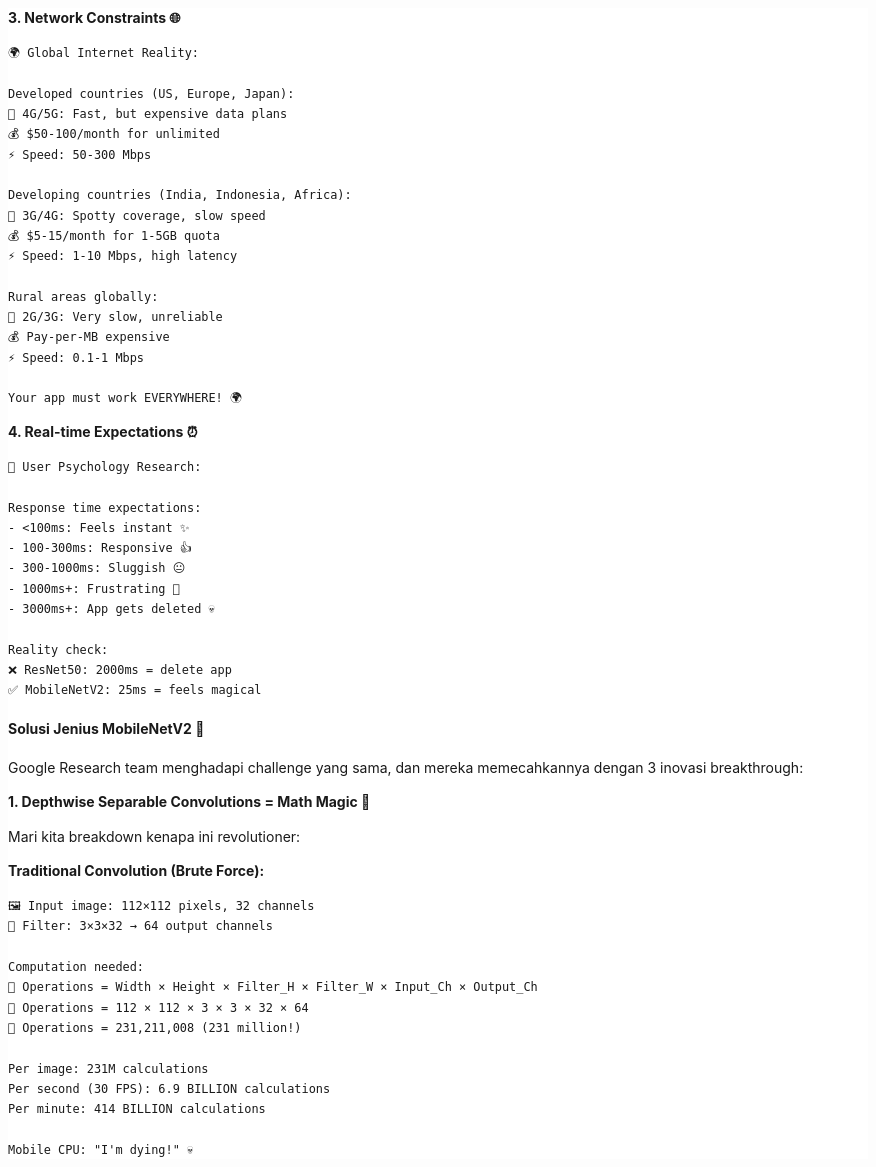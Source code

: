 **3. Network Constraints 🌐**

```
🌍 Global Internet Reality:

Developed countries (US, Europe, Japan):
📶 4G/5G: Fast, but expensive data plans
💰 $50-100/month for unlimited
⚡ Speed: 50-300 Mbps

Developing countries (India, Indonesia, Africa):  
📶 3G/4G: Spotty coverage, slow speed
💰 $5-15/month for 1-5GB quota
⚡ Speed: 1-10 Mbps, high latency

Rural areas globally:
📶 2G/3G: Very slow, unreliable
💰 Pay-per-MB expensive
⚡ Speed: 0.1-1 Mbps

Your app must work EVERYWHERE! 🌍
```

**4. Real-time Expectations ⏰**

```
👥 User Psychology Research:

Response time expectations:
- <100ms: Feels instant ✨
- 100-300ms: Responsive 👍  
- 300-1000ms: Sluggish 😐
- 1000ms+: Frustrating 😤
- 3000ms+: App gets deleted 💀

Reality check:
❌ ResNet50: 2000ms = delete app
✅ MobileNetV2: 25ms = feels magical
```

#### Solusi Jenius MobileNetV2 🧠

Google Research team menghadapi challenge yang sama, dan mereka memecahkannya dengan 3 inovasi breakthrough:

**1. Depthwise Separable Convolutions = Math Magic 🔢**

Mari kita breakdown kenapa ini revolutioner:

**Traditional Convolution (Brute Force):**
```
🖼️ Input image: 112×112 pixels, 32 channels
🔧 Filter: 3×3×32 → 64 output channels  

Computation needed:
🔢 Operations = Width × Height × Filter_H × Filter_W × Input_Ch × Output_Ch
🔢 Operations = 112 × 112 × 3 × 3 × 32 × 64
🔢 Operations = 231,211,008 (231 million!)

Per image: 231M calculations
Per second (30 FPS): 6.9 BILLION calculations
Per minute: 414 BILLION calculations

Mobile CPU: "I'm dying!" 💀
```
